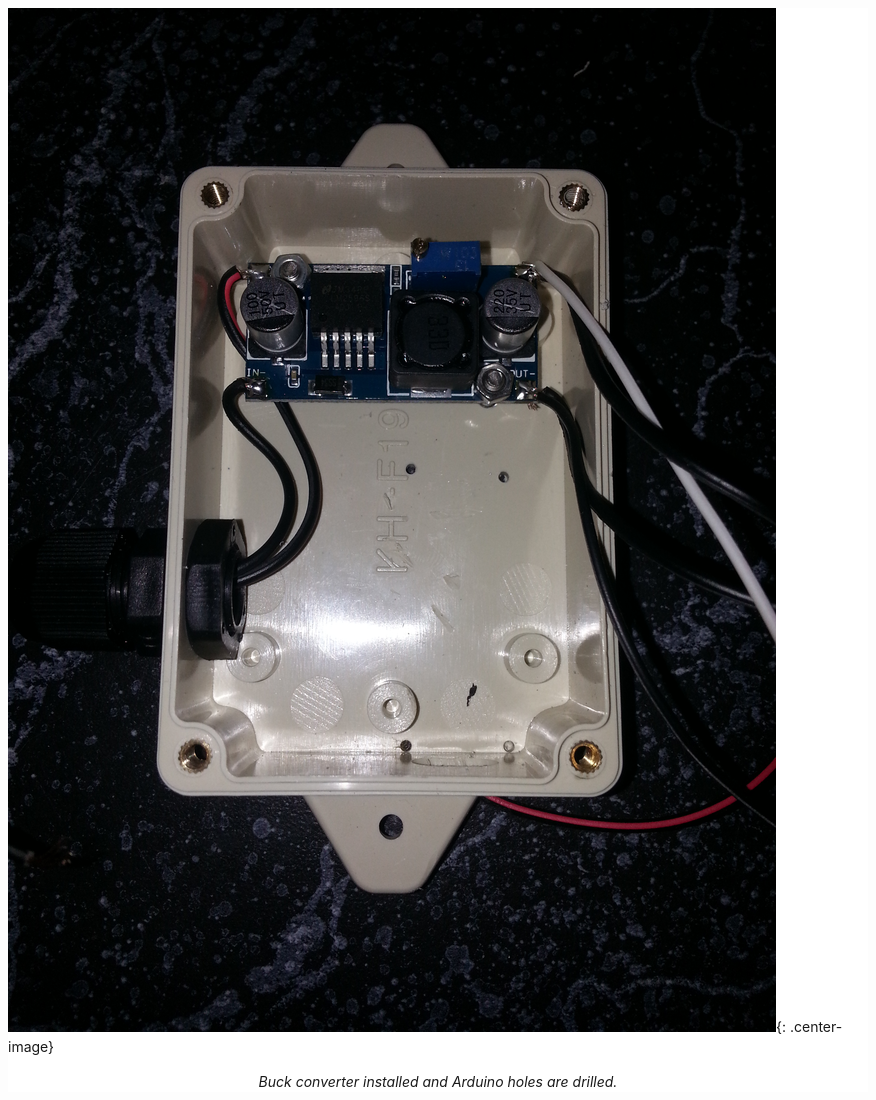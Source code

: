 ![affix buck](/DIY_hydro_pump/affix_buck.jpg){: .center-image}
*<center>Buck converter installed and Arduino holes are drilled.</center>*
